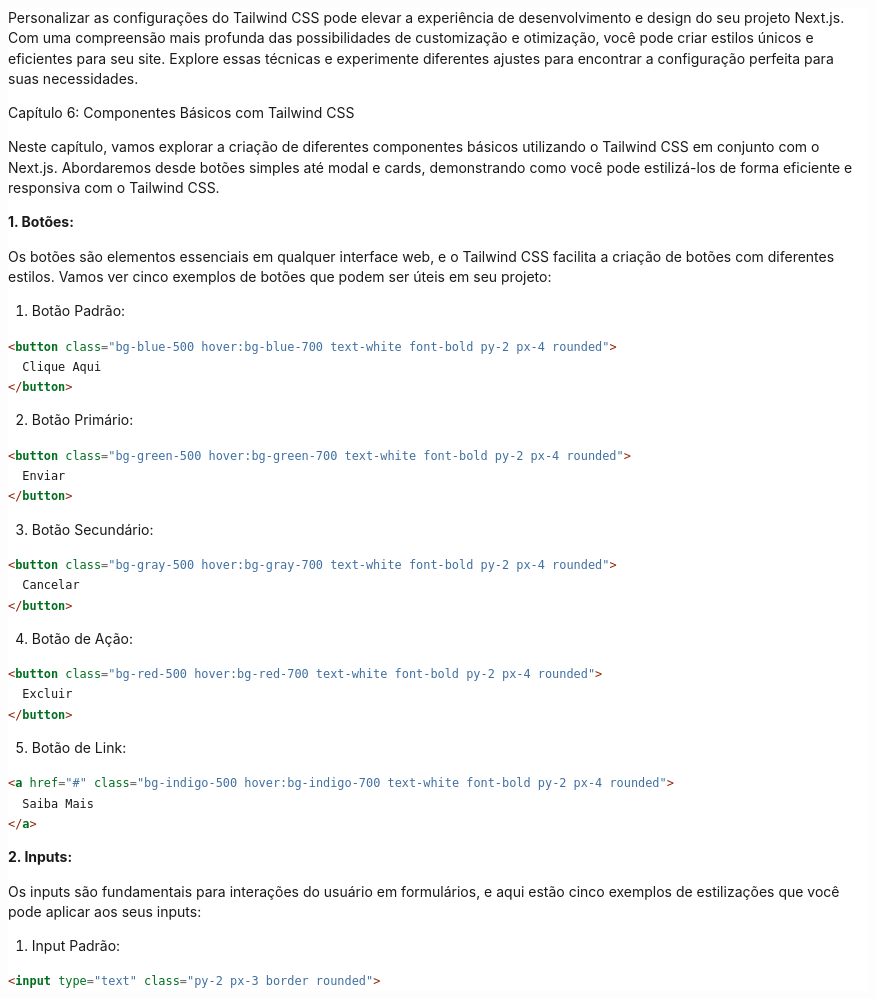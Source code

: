 Personalizar as configurações do Tailwind CSS pode elevar a experiência de desenvolvimento e design do seu projeto Next.js. Com uma compreensão mais profunda das possibilidades de customização e otimização, você pode criar estilos únicos e eficientes para seu site. Explore essas técnicas e experimente diferentes ajustes para encontrar a configuração perfeita para suas necessidades.

Capítulo 6: Componentes Básicos com Tailwind CSS

Neste capítulo, vamos explorar a criação de diferentes componentes básicos utilizando o Tailwind CSS em conjunto com o Next.js. Abordaremos desde botões simples até modal e cards, demonstrando como você pode estilizá-los de forma eficiente e responsiva com o Tailwind CSS.

**1. Botões:**

Os botões são elementos essenciais em qualquer interface web, e o Tailwind CSS facilita a criação de botões com diferentes estilos. Vamos ver cinco exemplos de botões que podem ser úteis em seu projeto:

1. Botão Padrão:
```html
<button class="bg-blue-500 hover:bg-blue-700 text-white font-bold py-2 px-4 rounded">
  Clique Aqui
</button>
```

2. Botão Primário:
```html
<button class="bg-green-500 hover:bg-green-700 text-white font-bold py-2 px-4 rounded">
  Enviar
</button>
```

3. Botão Secundário:
```html
<button class="bg-gray-500 hover:bg-gray-700 text-white font-bold py-2 px-4 rounded">
  Cancelar
</button>
```

4. Botão de Ação:
```html
<button class="bg-red-500 hover:bg-red-700 text-white font-bold py-2 px-4 rounded">
  Excluir
</button>
```

5. Botão de Link:
```html
<a href="#" class="bg-indigo-500 hover:bg-indigo-700 text-white font-bold py-2 px-4 rounded">
  Saiba Mais
</a>
```

**2. Inputs:**

Os inputs são fundamentais para interações do usuário em formulários, e aqui estão cinco exemplos de estilizações que você pode aplicar aos seus inputs:

1. Input Padrão:
```html
<input type="text" class="py-2 px-3 border rounded">
```
